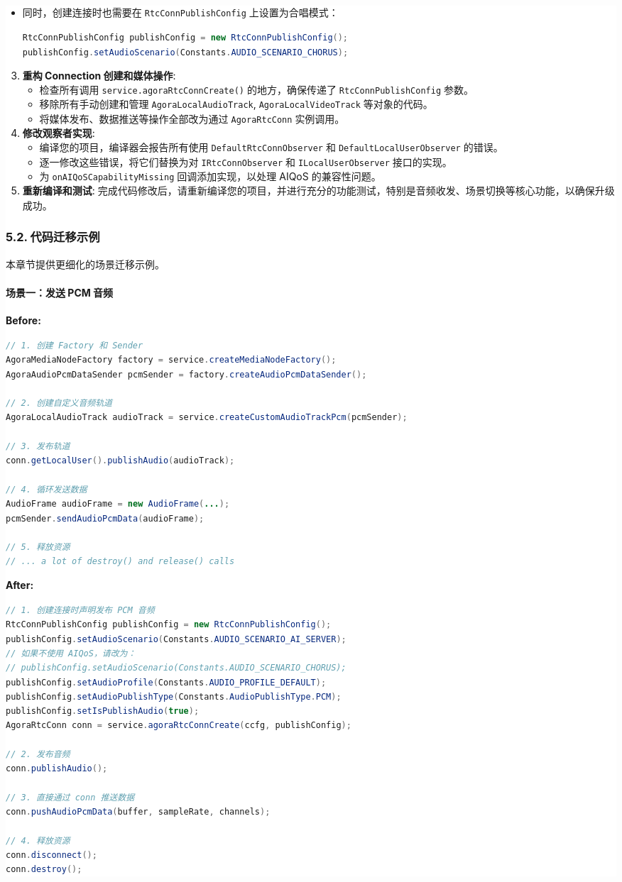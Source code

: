    - 同时，创建连接时也需要在 `RtcConnPublishConfig` 上设置为合唱模式：

     ```java
     RtcConnPublishConfig publishConfig = new RtcConnPublishConfig();
     publishConfig.setAudioScenario(Constants.AUDIO_SCENARIO_CHORUS);
     ```
3.  **重构 Connection 创建和媒体操作**:
    *   检查所有调用 `service.agoraRtcConnCreate()` 的地方，确保传递了 `RtcConnPublishConfig` 参数。
    *   移除所有手动创建和管理 `AgoraLocalAudioTrack`, `AgoraLocalVideoTrack` 等对象的代码。
    *   将媒体发布、数据推送等操作全部改为通过 `AgoraRtcConn` 实例调用。
4.  **修改观察者实现**:
    *   编译您的项目，编译器会报告所有使用 `DefaultRtcConnObserver` 和 `DefaultLocalUserObserver` 的错误。
    *   逐一修改这些错误，将它们替换为对 `IRtcConnObserver` 和 `ILocalUserObserver` 接口的实现。
    *   为 `onAIQoSCapabilityMissing` 回调添加实现，以处理 AIQoS 的兼容性问题。
5.  **重新编译和测试**: 完成代码修改后，请重新编译您的项目，并进行充分的功能测试，特别是音频收发、场景切换等核心功能，以确保升级成功。

### 5.2. 代码迁移示例

本章节提供更细化的场景迁移示例。

#### 场景一：发送 PCM 音频

**Before:**
```java
// 1. 创建 Factory 和 Sender
AgoraMediaNodeFactory factory = service.createMediaNodeFactory();
AgoraAudioPcmDataSender pcmSender = factory.createAudioPcmDataSender();

// 2. 创建自定义音频轨道
AgoraLocalAudioTrack audioTrack = service.createCustomAudioTrackPcm(pcmSender);

// 3. 发布轨道
conn.getLocalUser().publishAudio(audioTrack);

// 4. 循环发送数据
AudioFrame audioFrame = new AudioFrame(...);
pcmSender.sendAudioPcmData(audioFrame);

// 5. 释放资源
// ... a lot of destroy() and release() calls
```

**After:**
```java
// 1. 创建连接时声明发布 PCM 音频
RtcConnPublishConfig publishConfig = new RtcConnPublishConfig();
publishConfig.setAudioScenario(Constants.AUDIO_SCENARIO_AI_SERVER);
// 如果不使用 AIQoS，请改为：
// publishConfig.setAudioScenario(Constants.AUDIO_SCENARIO_CHORUS);
publishConfig.setAudioProfile(Constants.AUDIO_PROFILE_DEFAULT);
publishConfig.setAudioPublishType(Constants.AudioPublishType.PCM);
publishConfig.setIsPublishAudio(true);
AgoraRtcConn conn = service.agoraRtcConnCreate(ccfg, publishConfig);

// 2. 发布音频
conn.publishAudio();

// 3. 直接通过 conn 推送数据
conn.pushAudioPcmData(buffer, sampleRate, channels);

// 4. 释放资源
conn.disconnect();
conn.destroy();
```

